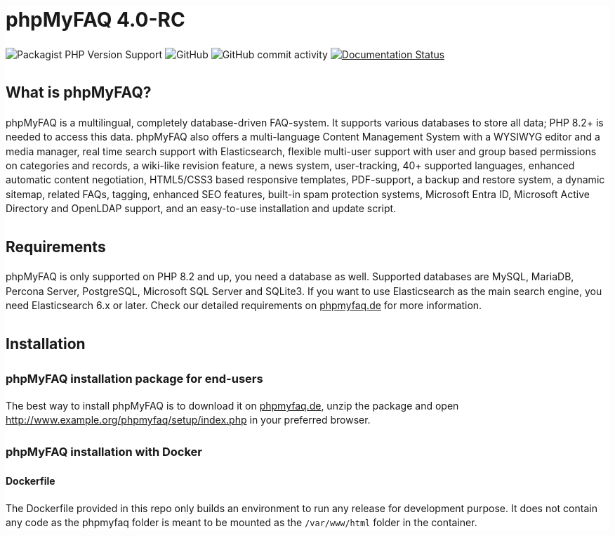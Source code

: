 # phpMyFAQ 4.0-RC

![Packagist PHP Version Support](https://img.shields.io/packagist/php-v/thorsten/phpMyFAQ)
![GitHub](https://img.shields.io/github/license/thorsten/phpMyFAQ)
![GitHub commit activity](https://img.shields.io/github/commit-activity/m/thorsten/phpMyFAQ)
[![Documentation Status](https://readthedocs.org/projects/phpmyfaq/badge/?version=latest)](https://phpmyfaq.readthedocs.io/en/latest/?badge=latest)

## What is phpMyFAQ?

phpMyFAQ is a multilingual, completely database-driven FAQ-system. It supports various databases to store all data; PHP
8.2+ is needed to access this data. phpMyFAQ also offers a multi-language Content Management System with a WYSIWYG
editor and a media manager, real time search support with Elasticsearch, flexible multi-user support with user
and group based permissions on categories and records, a wiki-like revision feature, a news system, user-tracking, 40+
supported languages, enhanced automatic content negotiation, HTML5/CSS3 based responsive templates, PDF-support, a
backup and restore system, a dynamic sitemap, related FAQs, tagging, enhanced SEO features, built-in spam protection
systems, Microsoft Entra ID, Microsoft Active Directory and OpenLDAP support, and an easy-to-use installation and update
script.

## Requirements

phpMyFAQ is only supported on PHP 8.2 and up, you need a database as well. Supported databases are MySQL, MariaDB,
Percona Server, PostgreSQL, Microsoft SQL Server and SQLite3. If you want to use Elasticsearch as the main search
engine, you need Elasticsearch 6.x or later. Check our detailed requirements on
[phpmyfaq.de](https://www.phpmyfaq.de/requirements) for more information.

## Installation

### phpMyFAQ installation package for end-users

The best way to install phpMyFAQ is to download it on [phpmyfaq.de](https://www.phpmyfaq.de/download), unzip the package
and open http://www.example.org/phpmyfaq/setup/index.php in your preferred browser.

### phpMyFAQ installation with Docker

#### Dockerfile

The Dockerfile provided in this repo only builds an environment to run any release for development purpose.
It does not contain any code
as the phpmyfaq folder is meant to be mounted as the `/var/www/html` folder in the container.
